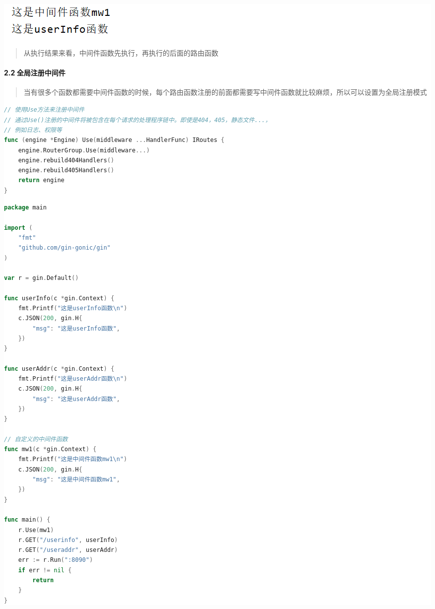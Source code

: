 ![image-20220322220024407](go_gin%E5%AD%A6%E4%B9%A0/image-20220322220024407.png)

> 从执行结果来看，中间件函数先执行，再执行的后面的路由函数

#### 2.2 全局注册中间件

> 当有很多个函数都需要中间件函数的时候，每个路由函数注册的前面都需要写中间件函数就比较麻烦，所以可以设置为全局注册模式

```go
// 使用Use方法来注册中间件
// 通过Use()注册的中间件将被包含在每个请求的处理程序链中。即使是404，405，静态文件...，
// 例如日志、权限等
func (engine *Engine) Use(middleware ...HandlerFunc) IRoutes {
	engine.RouterGroup.Use(middleware...)
	engine.rebuild404Handlers()
	engine.rebuild405Handlers()
	return engine
}
```

```go
package main

import (
	"fmt"
	"github.com/gin-gonic/gin"
)

var r = gin.Default()

func userInfo(c *gin.Context) {
	fmt.Printf("这是userInfo函数\n")
	c.JSON(200, gin.H{
		"msg": "这是userInfo函数",
	})
}

func userAddr(c *gin.Context) {
	fmt.Printf("这是userAddr函数\n")
	c.JSON(200, gin.H{
		"msg": "这是userAddr函数",
	})
}

// 自定义的中间件函数
func mw1(c *gin.Context) {
	fmt.Printf("这是中间件函数mw1\n")
	c.JSON(200, gin.H{
		"msg": "这是中间件函数mw1",
	})
}

func main() {
	r.Use(mw1)
	r.GET("/userinfo", userInfo)
	r.GET("/useraddr", userAddr)
	err := r.Run(":8090")
	if err != nil {
		return
	}
}
```